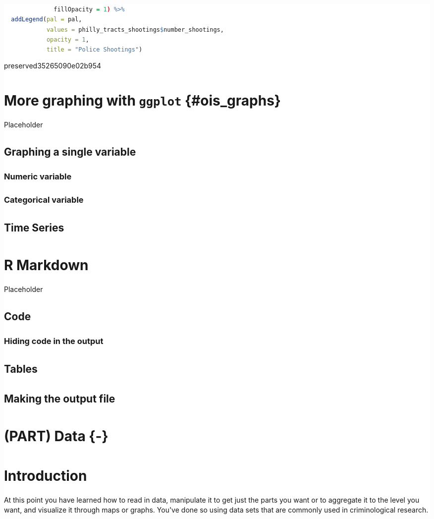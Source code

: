 ```r
              fillOpacity = 1) %>%
  addLegend(pal = pal, 
            values = philly_tracts_shootings$number_shootings,
            opacity = 1,
            title = "Police Shootings")
```

preserved35265090e02b954




# More graphing with `ggplot` {#ois_graphs}

Placeholder


## Graphing a single variable
### Numeric variable
### Categorical variable
## Time Series




# R Markdown

Placeholder


## Code
### Hiding code in the output
## Tables
## Making the output file




# (PART) Data {-}

# Introduction

At this point you have learned how to read in data, manipulate it to get just the parts you want or to aggregate it to the level you want, and visualize it through maps or graphs. You've done so using data sets that are commonly used in criminological research.
